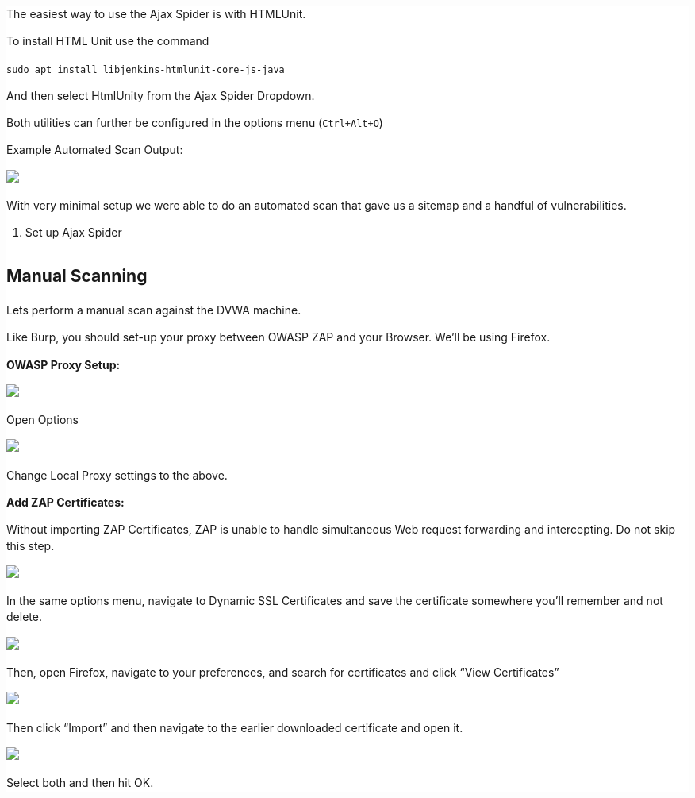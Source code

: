 The easiest way to use the Ajax Spider is with HTMLUnit.

To install HTML Unit use the command

`sudo apt install libjenkins-htmlunit-core-js-java`

And then select HtmlUnity from the Ajax Spider Dropdown.

Both utilities can further be configured in the options menu (`Ctrl+Alt+O`)

Example Automated Scan Output:

![](https://lh5.googleusercontent.com/rmYUE3qmjalywZ1gDsYhXtmOlJ5T8ei4OXXV2_0KhK7VPODDLtAoT-c9uBG-CC24Ivf1JkEYsF2irOJClEBqBPxzsdOX2r_ZUnf4i2ed5UZ5Qpl872IENhxcWRVhivehiJb4mV-B)

With very minimal setup we were able to do an automated scan that gave us a sitemap and a handful of vulnerabilities.

1. Set up Ajax Spider

## Manual Scanning

Lets perform a manual scan against the DVWA machine.

Like Burp, you should set-up your proxy between OWASP ZAP and your Browser. We’ll be using Firefox. 

**OWASP Proxy Setup:**

![](https://lh3.googleusercontent.com/BH2dFPdblAa8hB6pAFlWFog8zqwcrG5OcDrJuheExNR9acufgMU5a8GYlagfTCUS4elqznDldO1OBLCPd0ty4AiSkuetyouugh5ak1-N_BTzHdU79IZbHhjPUM6HUUe-pQQpL-9T)

Open Options

![](https://lh6.googleusercontent.com/AVtxM1-JnYBlppNSVYArxS7kv58cpKdDkvu1XH9Jm2KtUrPiNFscqG-YpqDPOvYFoEiNiQYnjnV3TwbyHyn6nO5iULoPG1xWdO8_l66bpWVUGtJPqdumLhGPlMIKnH7GxLLhRrai)

Change Local Proxy settings to the above.

**Add ZAP Certificates:**

Without importing ZAP Certificates, ZAP is unable to handle simultaneous Web request forwarding and intercepting. Do not skip this step.

![](https://lh3.googleusercontent.com/4gzHAeodZOBlXVPjtaDgU5v14E2hVzhRK_suUqvUagGI4isvVALgYLVmc4z6PaRCrwLfIo-aIjbzXQcbTs0tMpYFQAtIA5n4fjMaA6REuLmDtuienaG2XTkzD1gBcblw0CiTnwtp)

In the same options menu, navigate to Dynamic SSL Certificates and save the certificate somewhere you’ll remember and not delete.

![](https://lh4.googleusercontent.com/j66KrFbvPyCtd7rpMuZeUj04nWWHcW-f5_kKfhjXHkm19BF8fCw3-A_uRrCNcc0bWJnkKhmSN-TUKUAHS4yHL21DIjcWavnihzSg2MgWptEPb41O6Ltgt1PH7tBdvZJEUtNdt6Y-)

Then, open Firefox, navigate to your preferences, and search for certificates and click “View Certificates” 

![](https://lh4.googleusercontent.com/qzOOB_XWTvZfRfuDaPz5_xmyzV-CGjXKP9G-uk-p3wV3z0DkRInfLgfo4hgoAm9ioo6h2zcI4DT6bBHrQYdCzqM2boUqBDdtpwPXUsGICC8qdCSGyX_OPD9VfUJC18-I6_mVVPtT)

Then click “Import” and then navigate to the earlier downloaded certificate and open it. 

![](https://lh5.googleusercontent.com/4b179PhoDOWf6W-TI7WXr3kCIQS0_lh_7P1iiVmB_c4Lo5buapPUNAkLegHNqaF4NKcvHcaE090HngEW_PjR8bPCZ3UTqGRnkMZZJCAzuwBRHZsi_46p8S42h4muoUptq-qrlGRX)

Select both and then hit OK.
